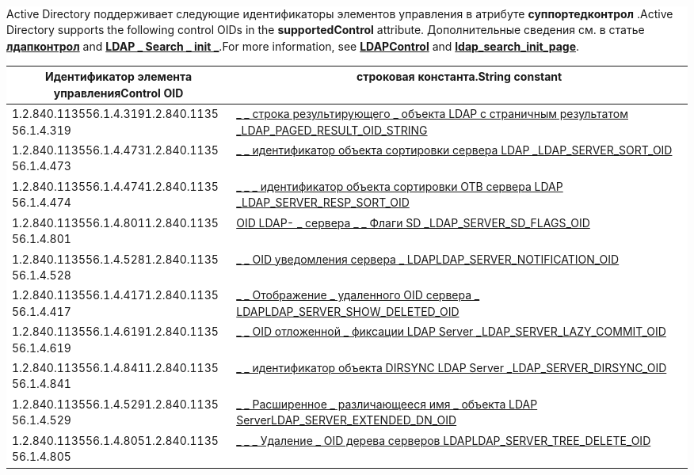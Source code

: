 <span data-ttu-id="8a9c9-205">Active Directory поддерживает следующие идентификаторы элементов управления в атрибуте **суппортедконтрол** .</span><span class="sxs-lookup"><span data-stu-id="8a9c9-205">Active Directory supports the following control OIDs in the **supportedControl** attribute.</span></span> <span data-ttu-id="8a9c9-206">Дополнительные сведения см. в статье [**лдапконтрол**](/previous-versions/windows/desktop/api/winldap/ns-winldap-ldapcontrola) and [**LDAP \_ Search \_ init \_**](/previous-versions/windows/desktop/api/winldap/nf-winldap-ldap_search_init_page).</span><span class="sxs-lookup"><span data-stu-id="8a9c9-206">For more information, see [**LDAPControl**](/previous-versions/windows/desktop/api/winldap/ns-winldap-ldapcontrola) and [**ldap\_search\_init\_page**](/previous-versions/windows/desktop/api/winldap/nf-winldap-ldap_search_init_page).</span></span>



| <span data-ttu-id="8a9c9-207">Идентификатор элемента управления</span><span class="sxs-lookup"><span data-stu-id="8a9c9-207">Control OID</span></span>                        | <span data-ttu-id="8a9c9-208">строковая константа.</span><span class="sxs-lookup"><span data-stu-id="8a9c9-208">String constant</span></span>                                                                                   |
|------------------------------------|---------------------------------------------------------------------------------------------------|
| <span data-ttu-id="8a9c9-209">1.2.840.113556.1.4.319</span><span class="sxs-lookup"><span data-stu-id="8a9c9-209">1.2.840.113556.1.4.319</span></span><br/>  | [<span data-ttu-id="8a9c9-210">\_ \_ строка результирующего \_ объекта LDAP с страничным результатом \_</span><span class="sxs-lookup"><span data-stu-id="8a9c9-210">LDAP\_PAGED\_RESULT\_OID\_STRING</span></span>](/previous-versions/windows/desktop/ldap/ldap-paged-result-oid-string)<br/>                  |
| <span data-ttu-id="8a9c9-211">1.2.840.113556.1.4.473</span><span class="sxs-lookup"><span data-stu-id="8a9c9-211">1.2.840.113556.1.4.473</span></span><br/>  | [<span data-ttu-id="8a9c9-212">\_ \_ идентификатор объекта сортировки сервера LDAP \_</span><span class="sxs-lookup"><span data-stu-id="8a9c9-212">LDAP\_SERVER\_SORT\_OID</span></span>](/previous-versions/windows/desktop/ldap/ldap-server-sort-oid)<br/>                                   |
| <span data-ttu-id="8a9c9-213">1.2.840.113556.1.4.474</span><span class="sxs-lookup"><span data-stu-id="8a9c9-213">1.2.840.113556.1.4.474</span></span><br/>  | [<span data-ttu-id="8a9c9-214">\_ \_ \_ идентификатор объекта сортировки ОТВ сервера LDAP \_</span><span class="sxs-lookup"><span data-stu-id="8a9c9-214">LDAP\_SERVER\_RESP\_SORT\_OID</span></span>](/previous-versions/windows/desktop/ldap/ldap-server-resp-sort-oid)<br/>                        |
| <span data-ttu-id="8a9c9-215">1.2.840.113556.1.4.801</span><span class="sxs-lookup"><span data-stu-id="8a9c9-215">1.2.840.113556.1.4.801</span></span><br/>  | [<span data-ttu-id="8a9c9-216">OID LDAP- \_ сервера \_ \_ Флаги SD \_</span><span class="sxs-lookup"><span data-stu-id="8a9c9-216">LDAP\_SERVER\_SD\_FLAGS\_OID</span></span>](/previous-versions/windows/desktop/ldap/ldap-server-sd-flags-oid)<br/>                          |
| <span data-ttu-id="8a9c9-217">1.2.840.113556.1.4.528</span><span class="sxs-lookup"><span data-stu-id="8a9c9-217">1.2.840.113556.1.4.528</span></span><br/>  | [<span data-ttu-id="8a9c9-218">\_ \_ OID уведомления сервера \_ LDAP</span><span class="sxs-lookup"><span data-stu-id="8a9c9-218">LDAP\_SERVER\_NOTIFICATION\_OID</span></span>](/previous-versions/windows/desktop/ldap/ldap-server-notification-oid)<br/>                   |
| <span data-ttu-id="8a9c9-219">1.2.840.113556.1.4.417</span><span class="sxs-lookup"><span data-stu-id="8a9c9-219">1.2.840.113556.1.4.417</span></span><br/>  | [<span data-ttu-id="8a9c9-220">\_ \_ Отображение \_ удаленного OID сервера \_ LDAP</span><span class="sxs-lookup"><span data-stu-id="8a9c9-220">LDAP\_SERVER\_SHOW\_DELETED\_OID</span></span>](/previous-versions/windows/desktop/ldap/ldap-server-show-deleted-oid)<br/>                  |
| <span data-ttu-id="8a9c9-221">1.2.840.113556.1.4.619</span><span class="sxs-lookup"><span data-stu-id="8a9c9-221">1.2.840.113556.1.4.619</span></span><br/>  | [<span data-ttu-id="8a9c9-222">\_ \_ OID отложенной \_ фиксации LDAP Server \_</span><span class="sxs-lookup"><span data-stu-id="8a9c9-222">LDAP\_SERVER\_LAZY\_COMMIT\_OID</span></span>](/previous-versions/windows/desktop/ldap/ldap-server-lazy-commit-oid)<br/>                    |
| <span data-ttu-id="8a9c9-223">1.2.840.113556.1.4.841</span><span class="sxs-lookup"><span data-stu-id="8a9c9-223">1.2.840.113556.1.4.841</span></span><br/>  | [<span data-ttu-id="8a9c9-224">\_ \_ идентификатор объекта DIRSYNC LDAP Server \_</span><span class="sxs-lookup"><span data-stu-id="8a9c9-224">LDAP\_SERVER\_DIRSYNC\_OID</span></span>](/previous-versions/windows/desktop/ldap/ldap-server-dirsync-oid)<br/>                             |
| <span data-ttu-id="8a9c9-225">1.2.840.113556.1.4.529</span><span class="sxs-lookup"><span data-stu-id="8a9c9-225">1.2.840.113556.1.4.529</span></span><br/>  | [<span data-ttu-id="8a9c9-226">\_ \_ Расширенное \_ различающееся имя \_ объекта LDAP Server</span><span class="sxs-lookup"><span data-stu-id="8a9c9-226">LDAP\_SERVER\_EXTENDED\_DN\_OID</span></span>](/previous-versions/windows/desktop/ldap/ldap-server-extended-dn-oid)<br/>                    |
| <span data-ttu-id="8a9c9-227">1.2.840.113556.1.4.805</span><span class="sxs-lookup"><span data-stu-id="8a9c9-227">1.2.840.113556.1.4.805</span></span><br/>  | [<span data-ttu-id="8a9c9-228">\_ \_ \_ Удаление \_ OID дерева серверов LDAP</span><span class="sxs-lookup"><span data-stu-id="8a9c9-228">LDAP\_SERVER\_TREE\_DELETE\_OID</span></span>](/previous-versions/windows/desktop/ldap/ldap-server-tree-delete-oid)<br/>                    |